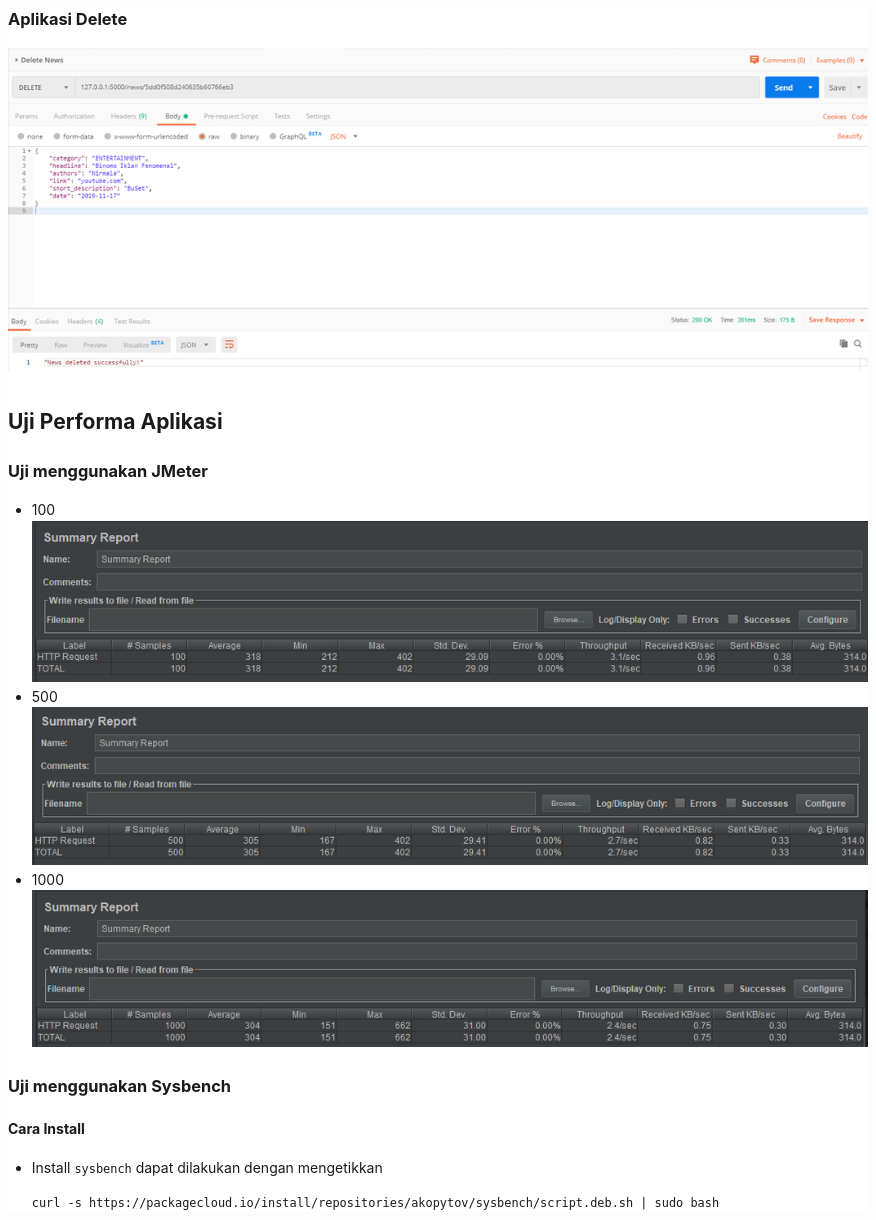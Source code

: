 ### Aplikasi Delete
![D](img/Delete.PNG)

## Uji Performa Aplikasi

### Uji menggunakan JMeter
- 100 
  ![JMeter100](img/JMeter100.PNG)
- 500
  ![JMeter100](img/JMeter500.PNG)
- 1000
  ![JMeter100](img/JMeter1000.PNG)
### Uji menggunakan Sysbench
#### Cara Install
- Install `sysbench` dapat dilakukan dengan mengetikkan
    ```
    curl -s https://packagecloud.io/install/repositories/akopytov/sysbench/script.deb.sh | sudo bash    